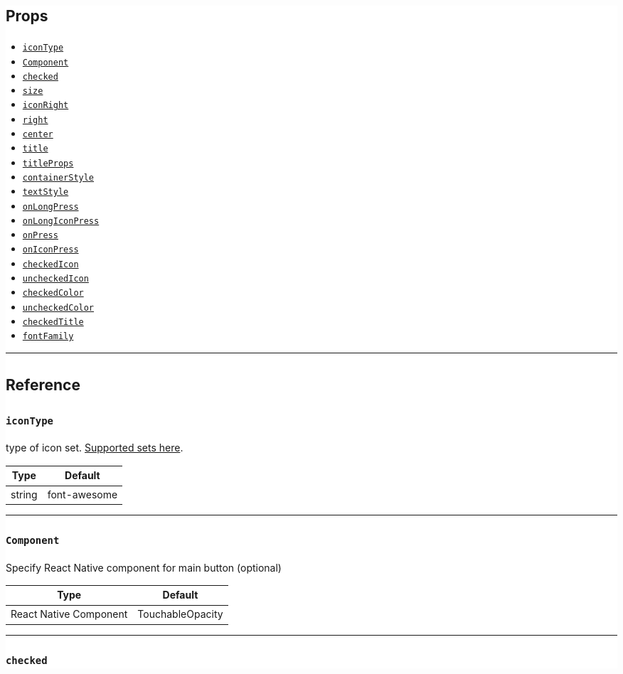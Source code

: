 
## Props

- [`iconType`](#icontype)
- [`Component`](#Component)
- [`checked`](#checked)
- [`size`](#size)
- [`iconRight`](#iconright)
- [`right`](#right)
- [`center`](#center)
- [`title`](#title)
- [`titleProps`](#titleprops)
- [`containerStyle`](#containerstyle)
- [`textStyle`](#textstyle)
- [`onLongPress`](#onlongpress)
- [`onLongIconPress`](#onlongiconpress)
- [`onPress`](#onpress)
- [`onIconPress`](#oniconpress)
- [`checkedIcon`](#checkedicon)
- [`uncheckedIcon`](#uncheckedicon)
- [`checkedColor`](#checkedcolor)
- [`uncheckedColor`](#uncheckedcolor)
- [`checkedTitle`](#checkedtitle)
- [`fontFamily`](#fontfamily)

---

## Reference

### `iconType`

type of icon set. [Supported sets here](icon.md#available-icon-sets).

|  Type  |   Default    |
| :----: | :----------: |
| string | font-awesome |

---

### `Component`

Specify React Native component for main button (optional)

|          Type          |     Default      |
| :--------------------: | :--------------: |
| React Native Component | TouchableOpacity |

---

### `checked`
